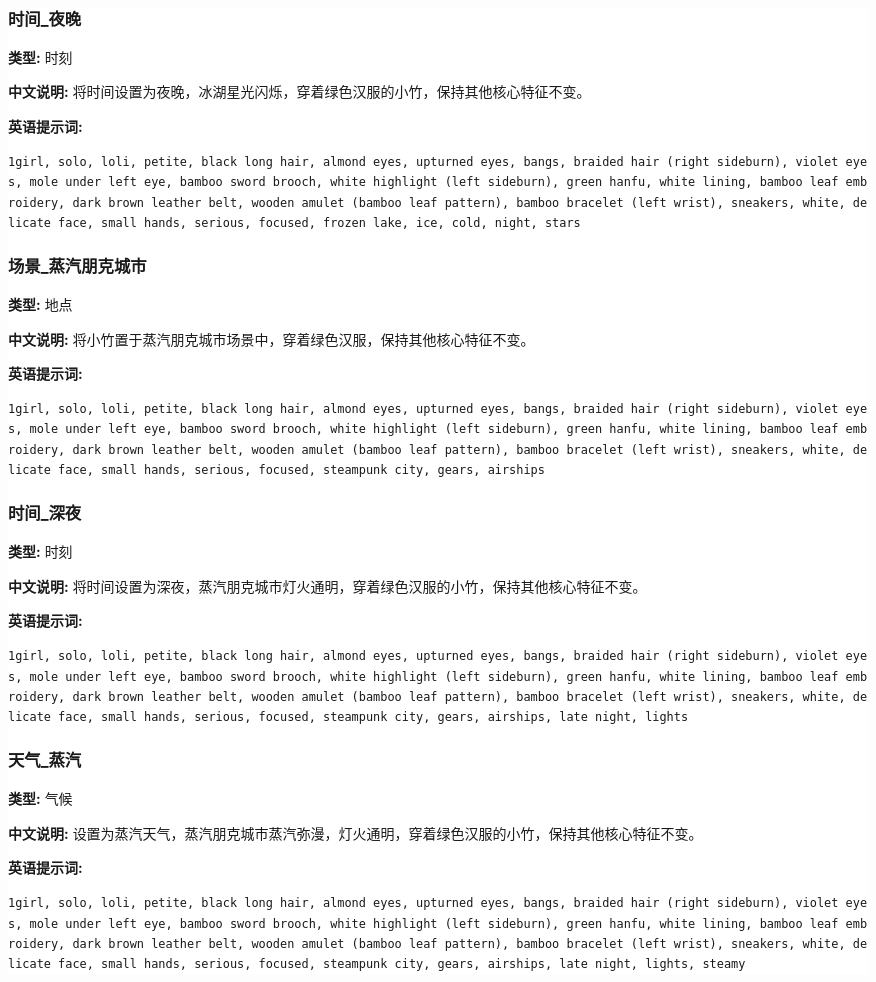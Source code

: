 ### 时间_夜晚

**类型:** 时刻

**中文说明:** 将时间设置为夜晚，冰湖星光闪烁，穿着绿色汉服的小竹，保持其他核心特征不变。

**英语提示词:**

```text
1girl, solo, loli, petite, black long hair, almond eyes, upturned eyes, bangs, braided hair (right sideburn), violet eyes, mole under left eye, bamboo sword brooch, white highlight (left sideburn), green hanfu, white lining, bamboo leaf embroidery, dark brown leather belt, wooden amulet (bamboo leaf pattern), bamboo bracelet (left wrist), sneakers, white, delicate face, small hands, serious, focused, frozen lake, ice, cold, night, stars
```

### 场景_蒸汽朋克城市

**类型:** 地点

**中文说明:** 将小竹置于蒸汽朋克城市场景中，穿着绿色汉服，保持其他核心特征不变。

**英语提示词:**

```text
1girl, solo, loli, petite, black long hair, almond eyes, upturned eyes, bangs, braided hair (right sideburn), violet eyes, mole under left eye, bamboo sword brooch, white highlight (left sideburn), green hanfu, white lining, bamboo leaf embroidery, dark brown leather belt, wooden amulet (bamboo leaf pattern), bamboo bracelet (left wrist), sneakers, white, delicate face, small hands, serious, focused, steampunk city, gears, airships
```

### 时间_深夜

**类型:** 时刻

**中文说明:** 将时间设置为深夜，蒸汽朋克城市灯火通明，穿着绿色汉服的小竹，保持其他核心特征不变。

**英语提示词:**

```text
1girl, solo, loli, petite, black long hair, almond eyes, upturned eyes, bangs, braided hair (right sideburn), violet eyes, mole under left eye, bamboo sword brooch, white highlight (left sideburn), green hanfu, white lining, bamboo leaf embroidery, dark brown leather belt, wooden amulet (bamboo leaf pattern), bamboo bracelet (left wrist), sneakers, white, delicate face, small hands, serious, focused, steampunk city, gears, airships, late night, lights
```

### 天气_蒸汽

**类型:** 气候

**中文说明:** 设置为蒸汽天气，蒸汽朋克城市蒸汽弥漫，灯火通明，穿着绿色汉服的小竹，保持其他核心特征不变。

**英语提示词:**

```text
1girl, solo, loli, petite, black long hair, almond eyes, upturned eyes, bangs, braided hair (right sideburn), violet eyes, mole under left eye, bamboo sword brooch, white highlight (left sideburn), green hanfu, white lining, bamboo leaf embroidery, dark brown leather belt, wooden amulet (bamboo leaf pattern), bamboo bracelet (left wrist), sneakers, white, delicate face, small hands, serious, focused, steampunk city, gears, airships, late night, lights, steamy
```
